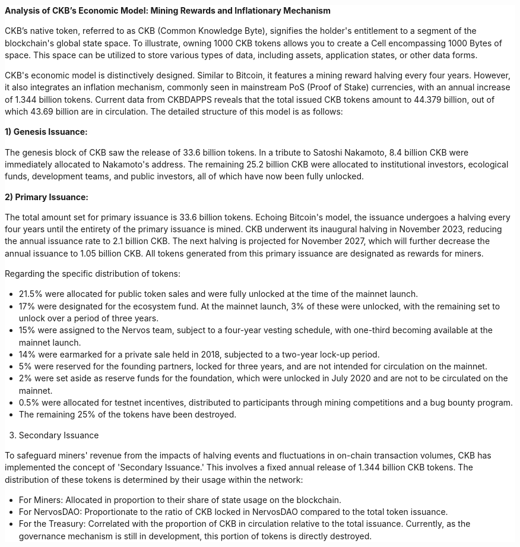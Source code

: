 **Analysis of CKB’s Economic Model: Mining Rewards and Inflationary Mechanism**

CKB’s native token, referred to as CKB (Common Knowledge Byte), signifies the holder's entitlement to a segment of the blockchain's global state space. To illustrate, owning 1000 CKB tokens allows you to create a Cell encompassing 1000 Bytes of space. This space can be utilized to store various types of data, including assets, application states, or other data forms.

CKB's economic model is distinctively designed. Similar to Bitcoin, it features a mining reward halving every four years. However, it also integrates an inflation mechanism, commonly seen in mainstream PoS (Proof of Stake) currencies, with an annual increase of 1.344 billion tokens. Current data from CKBDAPPS reveals that the total issued CKB tokens amount to 44.379 billion, out of which 43.69 billion are in circulation. The detailed structure of this model is as follows:

**1) Genesis Issuance:**

The genesis block of CKB saw the release of 33.6 billion tokens. In a tribute to Satoshi Nakamoto, 8.4 billion CKB were immediately allocated to Nakamoto's address. The remaining 25.2 billion CKB were allocated to institutional investors, ecological funds, development teams, and public investors, all of which have now been fully unlocked.

**2) Primary Issuance:**

The total amount set for primary issuance is 33.6 billion tokens. Echoing Bitcoin's model, the issuance undergoes a halving every four years until the entirety of the primary issuance is mined. CKB underwent its inaugural halving in November 2023, reducing the annual issuance rate to 2.1 billion CKB. The next halving is projected for November 2027, which will further decrease the annual issuance to 1.05 billion CKB. All tokens generated from this primary issuance are designated as rewards for miners.

Regarding the specific distribution of tokens:

- 21.5% were allocated for public token sales and were fully unlocked at the time of the mainnet launch.
- 17% were designated for the ecosystem fund. At the mainnet launch, 3% of these were unlocked, with the remaining set to unlock over a period of three years.
- 15% were assigned to the Nervos team, subject to a four-year vesting schedule, with one-third becoming available at the mainnet launch.
- 14% were earmarked for a private sale held in 2018, subjected to a two-year lock-up period.
- 5% were reserved for the founding partners, locked for three years, and are not intended for circulation on the mainnet.
- 2% were set aside as reserve funds for the foundation, which were unlocked in July 2020 and are not to be circulated on the mainnet.
- 0.5% were allocated for testnet incentives, distributed to participants through mining competitions and a bug bounty program.
- The remaining 25% of the tokens have been destroyed.

3) Secondary Issuance

To safeguard miners' revenue from the impacts of halving events and fluctuations in on-chain transaction volumes, CKB has implemented the concept of 'Secondary Issuance.' This involves a fixed annual release of 1.344 billion CKB tokens. The distribution of these tokens is determined by their usage within the network:

- For Miners: Allocated in proportion to their share of state usage on the blockchain.
- For NervosDAO: Proportionate to the ratio of CKB locked in NervosDAO compared to the total token issuance.
- For the Treasury: Correlated with the proportion of CKB in circulation relative to the total issuance. Currently, as the governance mechanism is still in development, this portion of tokens is directly destroyed.
